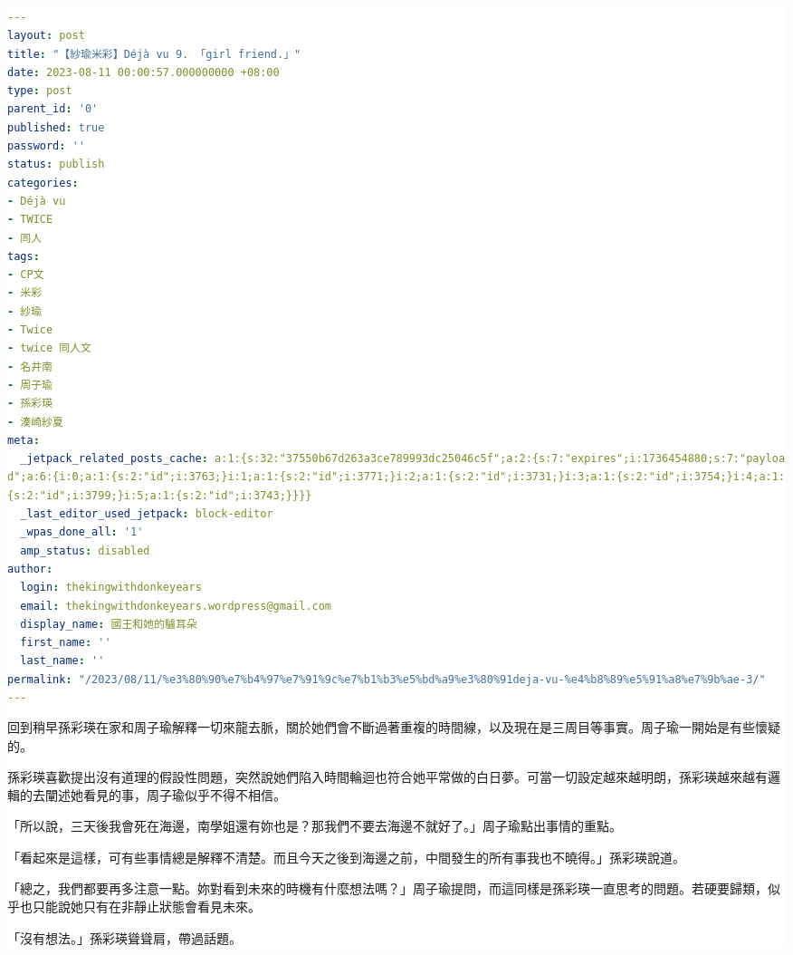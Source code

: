 ```yaml
---
layout: post
title: "【紗瑜米彩】Déjà vu 9. 「girl friend.」"
date: 2023-08-11 00:00:57.000000000 +08:00
type: post
parent_id: '0'
published: true
password: ''
status: publish
categories:
- Déjà vu
- TWICE
- 同人
tags:
- CP文
- 米彩
- 紗瑜
- Twice
- twice 同人文
- 名井南
- 周子瑜
- 孫彩瑛
- 湊崎紗夏
meta:
  _jetpack_related_posts_cache: a:1:{s:32:"37550b67d263a3ce789993dc25046c5f";a:2:{s:7:"expires";i:1736454880;s:7:"payload";a:6:{i:0;a:1:{s:2:"id";i:3763;}i:1;a:1:{s:2:"id";i:3771;}i:2;a:1:{s:2:"id";i:3731;}i:3;a:1:{s:2:"id";i:3754;}i:4;a:1:{s:2:"id";i:3799;}i:5;a:1:{s:2:"id";i:3743;}}}}
  _last_editor_used_jetpack: block-editor
  _wpas_done_all: '1'
  amp_status: disabled
author:
  login: thekingwithdonkeyears
  email: thekingwithdonkeyears.wordpress@gmail.com
  display_name: 國王和她的驢耳朵
  first_name: ''
  last_name: ''
permalink: "/2023/08/11/%e3%80%90%e7%b4%97%e7%91%9c%e7%b1%b3%e5%bd%a9%e3%80%91deja-vu-%e4%b8%89%e5%91%a8%e7%9b%ae-3/"
---
```


回到稍早孫彩瑛在家和周子瑜解釋一切來龍去脈，關於她們會不斷過著重複的時間線，以及現在是三周目等事實。周子瑜一開始是有些懷疑的。

孫彩瑛喜歡提出沒有道理的假設性問題，突然說她們陷入時間輪迴也符合她平常做的白日夢。可當一切設定越來越明朗，孫彩瑛越來越有邏輯的去闡述她看見的事，周子瑜似乎不得不相信。

「所以說，三天後我會死在海邊，南學姐還有妳也是？那我們不要去海邊不就好了。」周子瑜點出事情的重點。

「看起來是這樣，可有些事情總是解釋不清楚。而且今天之後到海邊之前，中間發生的所有事我也不曉得。」孫彩瑛說道。

「總之，我們都要再多注意一點。妳對看到未來的時機有什麼想法嗎？」周子瑜提問，而這同樣是孫彩瑛一直思考的問題。若硬要歸類，似乎也只能說她只有在非靜止狀態會看見未來。

「沒有想法。」孫彩瑛聳聳肩，帶過話題。
